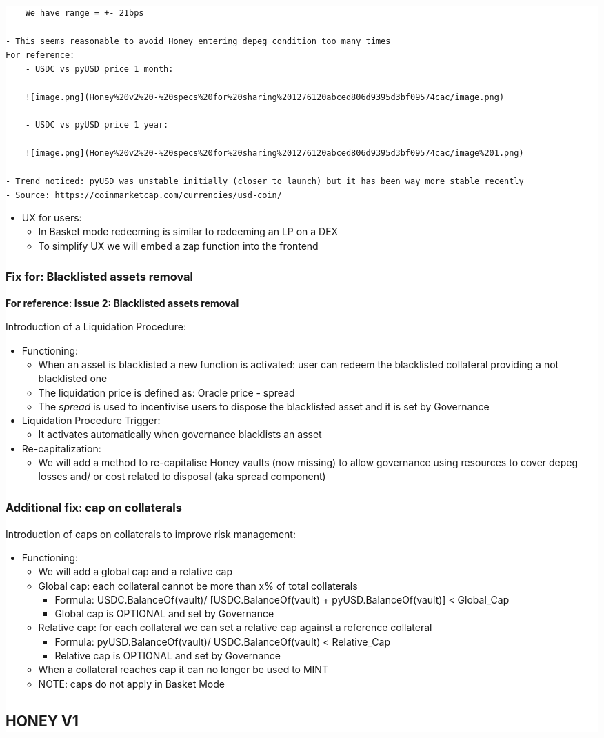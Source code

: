         We have range = +- 21bps 
        
    - This seems reasonable to avoid Honey entering depeg condition too many times
    For reference:
        - USDC vs pyUSD price 1 month:
        
        ![image.png](Honey%20v2%20-%20specs%20for%20sharing%201276120abced806d9395d3bf09574cac/image.png)
        
        - USDC vs pyUSD price 1 year:
        
        ![image.png](Honey%20v2%20-%20specs%20for%20sharing%201276120abced806d9395d3bf09574cac/image%201.png)
        
    - Trend noticed: pyUSD was unstable initially (closer to launch) but it has been way more stable recently
    - Source: https://coinmarketcap.com/currencies/usd-coin/
- UX for users:
    - In Basket mode redeeming is similar to redeeming an LP on a DEX
    - To simplify UX we will embed a zap function into the frontend

### **Fix for: Blacklisted assets removal**

**For reference: [**Issue 2: Blacklisted assets removal**](Honey%20v2%20-%20specs%20for%20sharing%201276120abced806d9395d3bf09574cac.md)**

Introduction of a Liquidation Procedure:

- Functioning:
    - When an asset is blacklisted a new function is activated: user can redeem the blacklisted collateral providing a not blacklisted one
    - The liquidation price is defined as: Oracle price - spread
    - The *spread* is used to incentivise users to dispose the blacklisted asset and it is set by Governance
- Liquidation Procedure Trigger:
    - It activates automatically when governance blacklists an asset
- Re-capitalization:
    - We will add a method to re-capitalise Honey vaults (now missing) to allow governance using resources to cover depeg losses and/ or cost related to disposal (aka spread component)

### **Additional fix: cap on collaterals**

Introduction of caps on collaterals to improve risk management:

- Functioning:
    - We will add a global cap and a relative cap
    - Global cap: each collateral cannot be more than x% of total collaterals
        - Formula: USDC.BalanceOf(vault)/ [USDC.BalanceOf(vault) + pyUSD.BalanceOf(vault)] < Global_Cap
        - Global cap is OPTIONAL and set by Governance
    - Relative cap: for each collateral we can set a relative cap against a reference collateral
        - Formula: pyUSD.BalanceOf(vault)/ USDC.BalanceOf(vault) < Relative_Cap
        - Relative cap is OPTIONAL and set by Governance
    - When a collateral reaches cap it can no longer be used to MINT
    - NOTE: caps do not apply in Basket Mode

## **HONEY V1**
